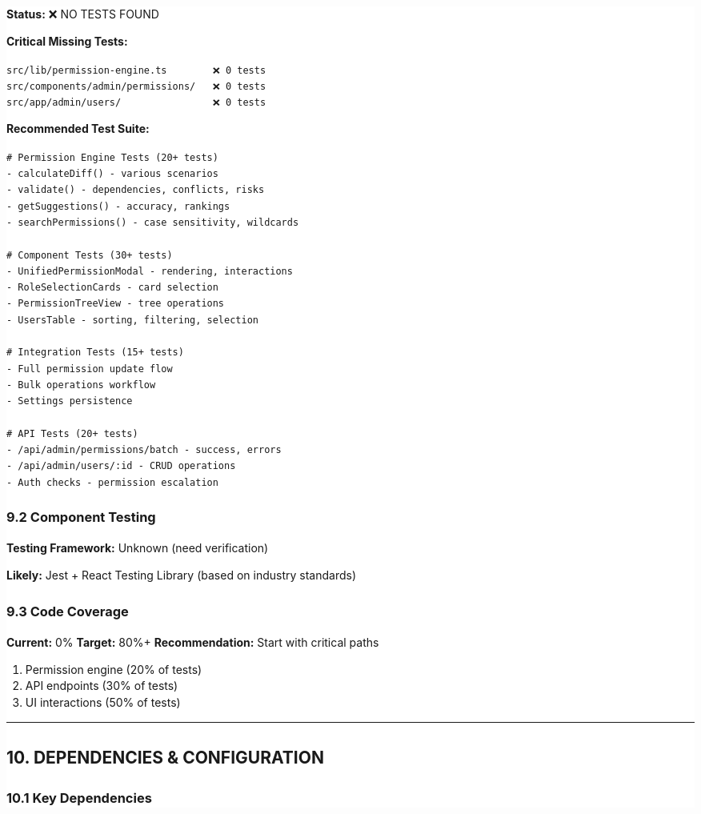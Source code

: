 **Status:** ❌ NO TESTS FOUND

**Critical Missing Tests:**
```
src/lib/permission-engine.ts        ❌ 0 tests
src/components/admin/permissions/   ❌ 0 tests
src/app/admin/users/                ❌ 0 tests
```

**Recommended Test Suite:**
```
# Permission Engine Tests (20+ tests)
- calculateDiff() - various scenarios
- validate() - dependencies, conflicts, risks
- getSuggestions() - accuracy, rankings
- searchPermissions() - case sensitivity, wildcards

# Component Tests (30+ tests)
- UnifiedPermissionModal - rendering, interactions
- RoleSelectionCards - card selection
- PermissionTreeView - tree operations
- UsersTable - sorting, filtering, selection

# Integration Tests (15+ tests)
- Full permission update flow
- Bulk operations workflow
- Settings persistence

# API Tests (20+ tests)
- /api/admin/permissions/batch - success, errors
- /api/admin/users/:id - CRUD operations
- Auth checks - permission escalation
```

### 9.2 Component Testing

**Testing Framework:** Unknown (need verification)

**Likely:** Jest + React Testing Library (based on industry standards)

### 9.3 Code Coverage

**Current:** 0%
**Target:** 80%+
**Recommendation:** Start with critical paths
1. Permission engine (20% of tests)
2. API endpoints (30% of tests)
3. UI interactions (50% of tests)

---

## 10. DEPENDENCIES & CONFIGURATION

### 10.1 Key Dependencies
